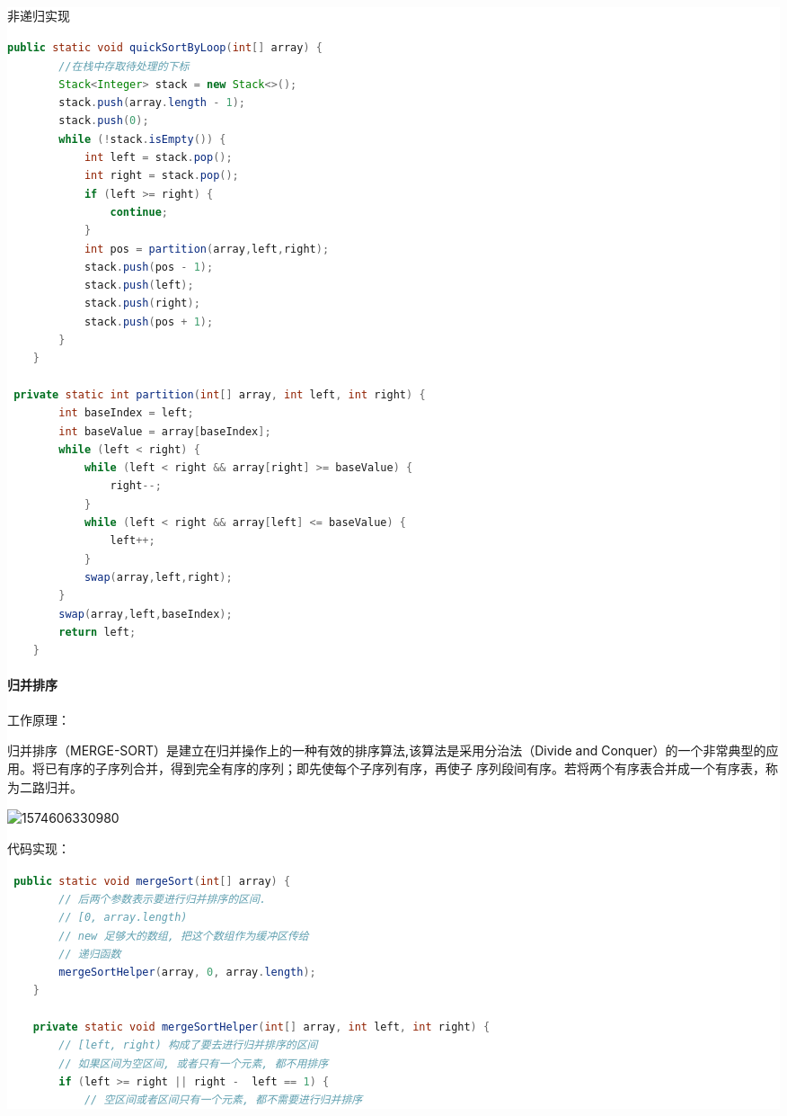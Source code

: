 ```java
```

非递归实现

```java
public static void quickSortByLoop(int[] array) {
        //在栈中存取待处理的下标
        Stack<Integer> stack = new Stack<>();
        stack.push(array.length - 1);
        stack.push(0);
        while (!stack.isEmpty()) {
            int left = stack.pop();
            int right = stack.pop();
            if (left >= right) {
                continue;
            }
            int pos = partition(array,left,right);
            stack.push(pos - 1);
            stack.push(left);
            stack.push(right);
            stack.push(pos + 1);
        }
    }

 private static int partition(int[] array, int left, int right) {
        int baseIndex = left;
        int baseValue = array[baseIndex];
        while (left < right) {
            while (left < right && array[right] >= baseValue) {
                right--;
            }
            while (left < right && array[left] <= baseValue) {
                left++;
            }
            swap(array,left,right);
        }
        swap(array,left,baseIndex);
        return left;
    }
```

#### 归并排序

工作原理：

归并排序（MERGE-SORT）是建立在归并操作上的一种有效的排序算法,该算法是采用分治法（Divide and Conquer）的一个非常典型的应用。将已有序的子序列合并，得到完全有序的序列；即先使每个子序列有序，再使子 序列段间有序。若将两个有序表合并成一个有序表，称为二路归并。

![1574606330980](C:\Users\dell\AppData\Roaming\Typora\typora-user-images\1574606330980.png)

代码实现：

```java
 public static void mergeSort(int[] array) {
        // 后两个参数表示要进行归并排序的区间.
        // [0, array.length)
        // new 足够大的数组, 把这个数组作为缓冲区传给
        // 递归函数
        mergeSortHelper(array, 0, array.length);
    }

    private static void mergeSortHelper(int[] array, int left, int right) {
        // [left, right) 构成了要去进行归并排序的区间
        // 如果区间为空区间, 或者只有一个元素, 都不用排序
        if (left >= right || right -  left == 1) {
            // 空区间或者区间只有一个元素, 都不需要进行归并排序
```